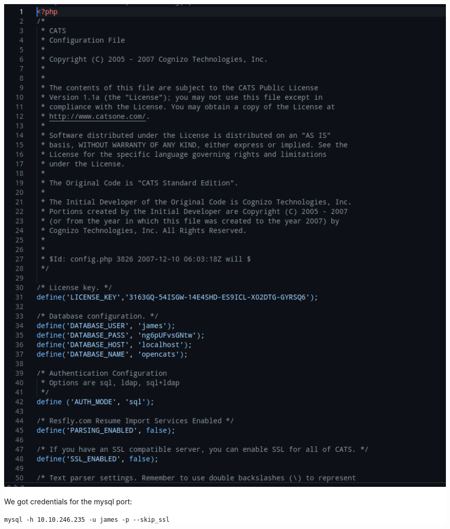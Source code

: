 ![Pasted image 20250430163822.png](../../IMAGES/Pasted%20image%2020250430163822.png)

We got credentials for the mysql port:

```
mysql -h 10.10.246.235 -u james -p --skip_ssl
```
